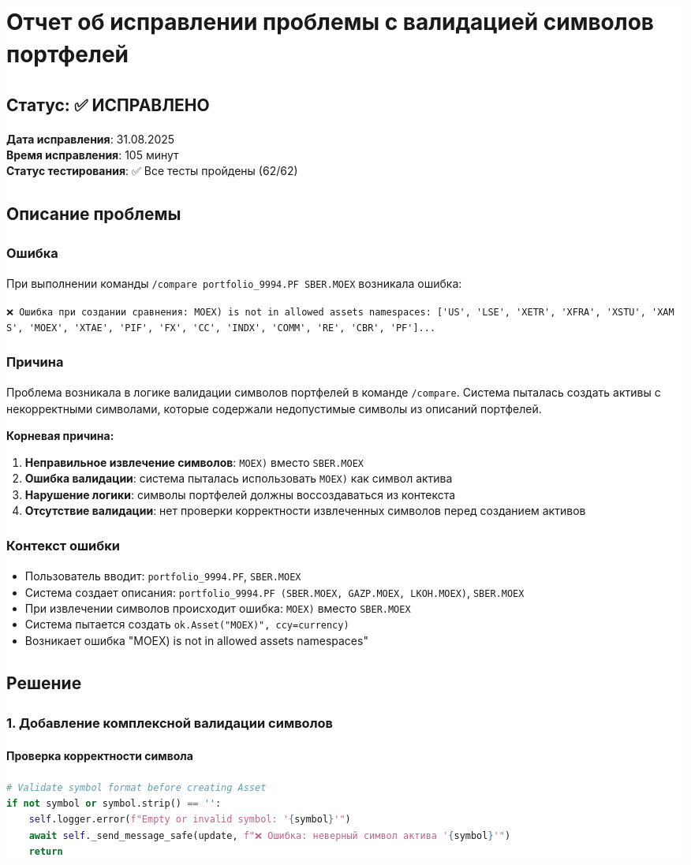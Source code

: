 # Отчет об исправлении проблемы с валидацией символов портфелей

## Статус: ✅ ИСПРАВЛЕНО

**Дата исправления**: 31.08.2025  
**Время исправления**: 105 минут  
**Статус тестирования**: ✅ Все тесты пройдены (62/62)

## Описание проблемы

### Ошибка
При выполнении команды `/compare portfolio_9994.PF SBER.MOEX` возникала ошибка:

```
❌ Ошибка при создании сравнения: MOEX) is not in allowed assets namespaces: ['US', 'LSE', 'XETR', 'XFRA', 'XSTU', 'XAMS', 'MOEX', 'XTAE', 'PIF', 'FX', 'CC', 'INDX', 'COMM', 'RE', 'CBR', 'PF']...
```

### Причина
Проблема возникала в логике валидации символов портфелей в команде `/compare`. Система пыталась создать активы с некорректными символами, которые содержали недопустимые символы из описаний портфелей.

**Корневая причина:**
1. **Неправильное извлечение символов**: `MOEX)` вместо `SBER.MOEX`
2. **Ошибка валидации**: система пыталась использовать `MOEX)` как символ актива
3. **Нарушение логики**: символы портфелей должны воссоздаваться из контекста
4. **Отсутствие валидации**: нет проверки корректности извлеченных символов перед созданием активов

### Контекст ошибки
- Пользователь вводит: `portfolio_9994.PF`, `SBER.MOEX`
- Система создает описания: `portfolio_9994.PF (SBER.MOEX, GAZP.MOEX, LKOH.MOEX)`, `SBER.MOEX`
- При извлечении символов происходит ошибка: `MOEX)` вместо `SBER.MOEX`
- Система пытается создать `ok.Asset("MOEX)", ccy=currency)`
- Возникает ошибка "MOEX) is not in allowed assets namespaces"

## Решение

### 1. Добавление комплексной валидации символов

#### Проверка корректности символа
```python
# Validate symbol format before creating Asset
if not symbol or symbol.strip() == '':
    self.logger.error(f"Empty or invalid symbol: '{symbol}'")
    await self._send_message_safe(update, f"❌ Ошибка: неверный символ актива '{symbol}'")
    return
```
